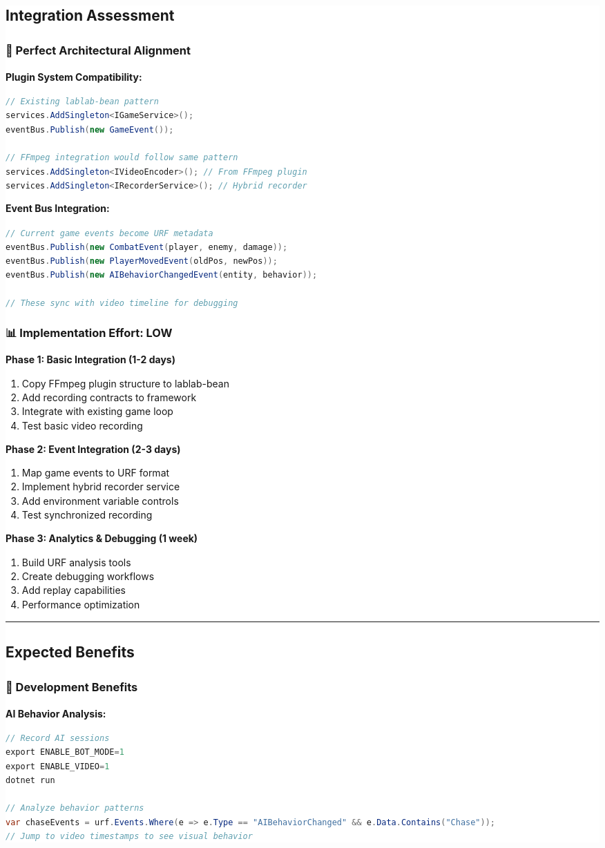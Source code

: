 
## Integration Assessment

### 🎯 Perfect Architectural Alignment

**Plugin System Compatibility:**
```csharp
// Existing lablab-bean pattern
services.AddSingleton<IGameService>();
eventBus.Publish(new GameEvent());

// FFmpeg integration would follow same pattern
services.AddSingleton<IVideoEncoder>(); // From FFmpeg plugin
services.AddSingleton<IRecorderService>(); // Hybrid recorder
```

**Event Bus Integration:**
```csharp
// Current game events become URF metadata
eventBus.Publish(new CombatEvent(player, enemy, damage));
eventBus.Publish(new PlayerMovedEvent(oldPos, newPos));
eventBus.Publish(new AIBehaviorChangedEvent(entity, behavior));

// These sync with video timeline for debugging
```

### 📊 Implementation Effort: **LOW**

**Phase 1: Basic Integration (1-2 days)**
1. Copy FFmpeg plugin structure to lablab-bean
2. Add recording contracts to framework
3. Integrate with existing game loop
4. Test basic video recording

**Phase 2: Event Integration (2-3 days)**
1. Map game events to URF format
2. Implement hybrid recorder service
3. Add environment variable controls
4. Test synchronized recording

**Phase 3: Analytics & Debugging (1 week)**
1. Build URF analysis tools
2. Create debugging workflows
3. Add replay capabilities
4. Performance optimization

---

## Expected Benefits

### 🔧 Development Benefits

**AI Behavior Analysis:**
```csharp
// Record AI sessions
export ENABLE_BOT_MODE=1
export ENABLE_VIDEO=1
dotnet run

// Analyze behavior patterns
var chaseEvents = urf.Events.Where(e => e.Type == "AIBehaviorChanged" && e.Data.Contains("Chase"));
// Jump to video timestamps to see visual behavior
```
